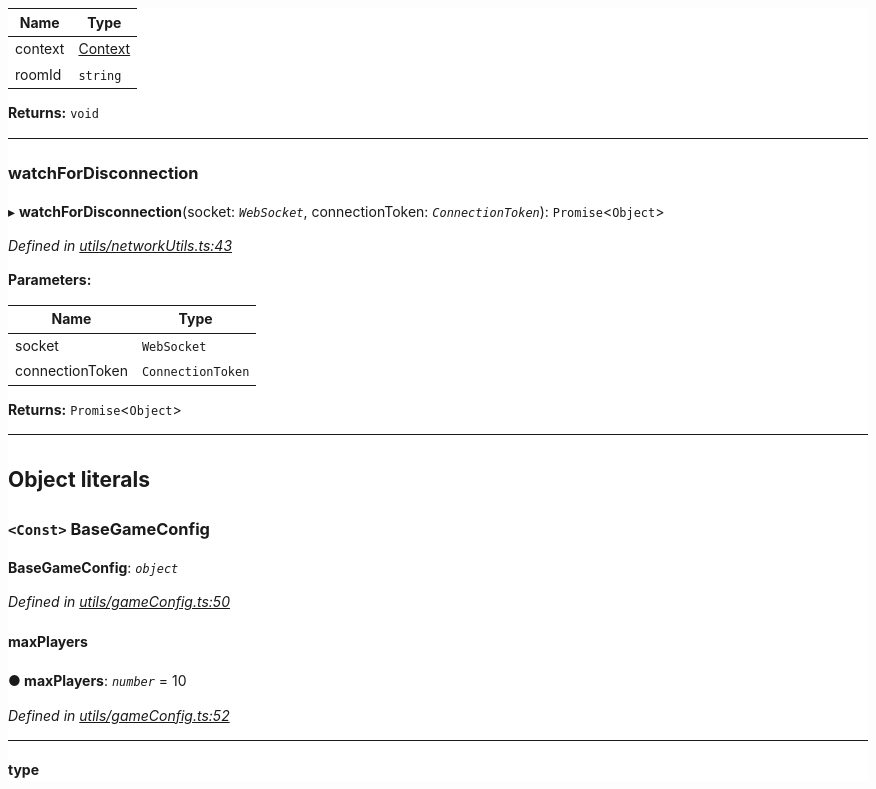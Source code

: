 | Name | Type |
| ------ | ------ |
| context | [Context](interfaces/context.md) |
| roomId | `string` |

**Returns:** `void`

___
<a id="watchfordisconnection"></a>

###  watchForDisconnection

▸ **watchForDisconnection**(socket: *`WebSocket`*, connectionToken: *`ConnectionToken`*): `Promise`<`Object`>

*Defined in [utils/networkUtils.ts:43](https://github.com/SeawolvesAtCali/prisel/blob/4f2b043/packages/server/utils/networkUtils.ts#L43)*

**Parameters:**

| Name | Type |
| ------ | ------ |
| socket | `WebSocket` |
| connectionToken | `ConnectionToken` |

**Returns:** `Promise`<`Object`>

___

## Object literals

<a id="basegameconfig"></a>

### `<Const>` BaseGameConfig

**BaseGameConfig**: *`object`*

*Defined in [utils/gameConfig.ts:50](https://github.com/SeawolvesAtCali/prisel/blob/4f2b043/packages/server/utils/gameConfig.ts#L50)*

<a id="basegameconfig.maxplayers"></a>

####  maxPlayers

**● maxPlayers**: *`number`* = 10

*Defined in [utils/gameConfig.ts:52](https://github.com/SeawolvesAtCali/prisel/blob/4f2b043/packages/server/utils/gameConfig.ts#L52)*

___
<a id="basegameconfig.type"></a>

####  type
